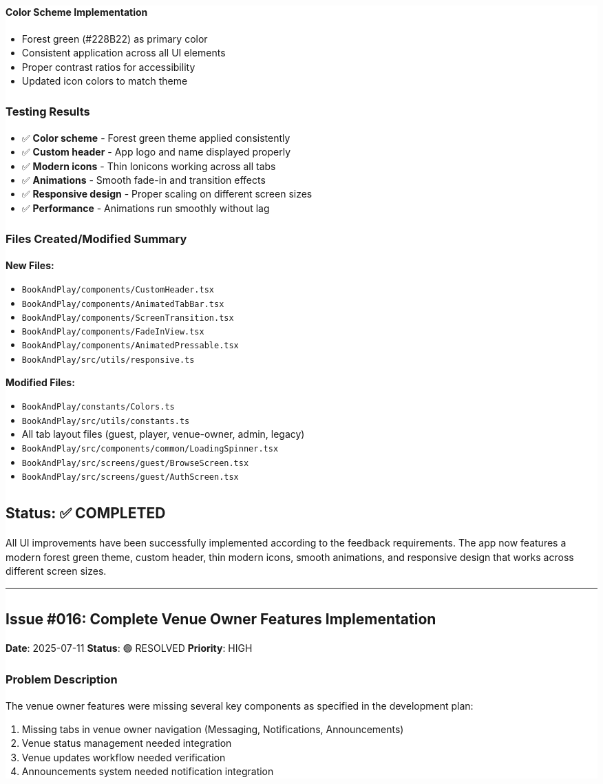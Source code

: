 #### Color Scheme Implementation
- Forest green (#228B22) as primary color
- Consistent application across all UI elements
- Proper contrast ratios for accessibility
- Updated icon colors to match theme

### Testing Results
- ✅ **Color scheme** - Forest green theme applied consistently
- ✅ **Custom header** - App logo and name displayed properly
- ✅ **Modern icons** - Thin Ionicons working across all tabs
- ✅ **Animations** - Smooth fade-in and transition effects
- ✅ **Responsive design** - Proper scaling on different screen sizes
- ✅ **Performance** - Animations run smoothly without lag

### Files Created/Modified Summary
**New Files:**
- `BookAndPlay/components/CustomHeader.tsx`
- `BookAndPlay/components/AnimatedTabBar.tsx`
- `BookAndPlay/components/ScreenTransition.tsx`
- `BookAndPlay/components/FadeInView.tsx`
- `BookAndPlay/components/AnimatedPressable.tsx`
- `BookAndPlay/src/utils/responsive.ts`

**Modified Files:**
- `BookAndPlay/constants/Colors.ts`
- `BookAndPlay/src/utils/constants.ts`
- All tab layout files (guest, player, venue-owner, admin, legacy)
- `BookAndPlay/src/components/common/LoadingSpinner.tsx`
- `BookAndPlay/src/screens/guest/BrowseScreen.tsx`
- `BookAndPlay/src/screens/guest/AuthScreen.tsx`

## Status: ✅ COMPLETED

All UI improvements have been successfully implemented according to the feedback requirements. The app now features a modern forest green theme, custom header, thin modern icons, smooth animations, and responsive design that works across different screen sizes.

---

## Issue #016: Complete Venue Owner Features Implementation
**Date**: 2025-07-11
**Status**: 🟢 RESOLVED
**Priority**: HIGH

### Problem Description
The venue owner features were missing several key components as specified in the development plan:
1. Missing tabs in venue owner navigation (Messaging, Notifications, Announcements)
2. Venue status management needed integration
3. Venue updates workflow needed verification
4. Announcements system needed notification integration
